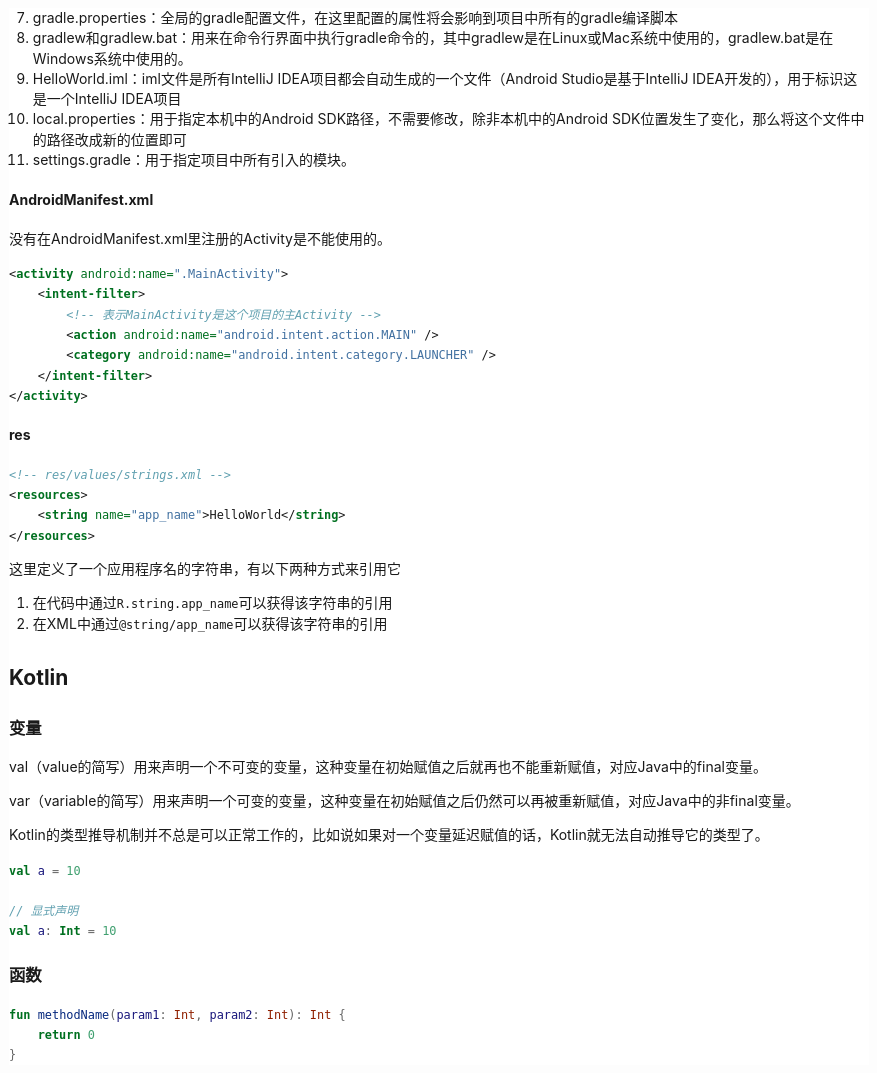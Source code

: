 7. gradle.properties：全局的gradle配置文件，在这里配置的属性将会影响到项目中所有的gradle编译脚本
8. gradlew和gradlew.bat：用来在命令行界面中执行gradle命令的，其中gradlew是在Linux或Mac系统中使用的，gradlew.bat是在Windows系统中使用的。
9. HelloWorld.iml：iml文件是所有IntelliJ IDEA项目都会自动生成的一个文件（Android Studio是基于IntelliJ IDEA开发的），用于标识这是一个IntelliJ IDEA项目
10. local.properties：用于指定本机中的Android SDK路径，不需要修改，除非本机中的Android SDK位置发生了变化，那么将这个文件中的路径改成新的位置即可
11. settings.gradle：用于指定项目中所有引入的模块。

#### AndroidManifest.xml

没有在AndroidManifest.xml里注册的Activity是不能使用的。

```xml
<activity android:name=".MainActivity">
    <intent-filter>
        <!-- 表示MainActivity是这个项目的主Activity -->
        <action android:name="android.intent.action.MAIN" />
        <category android:name="android.intent.category.LAUNCHER" />
    </intent-filter>
</activity>
```

#### res

```xml
<!-- res/values/strings.xml -->
<resources>
    <string name="app_name">HelloWorld</string>
</resources>
```

这里定义了一个应用程序名的字符串，有以下两种方式来引用它

1. 在代码中通过`R.string.app_name`可以获得该字符串的引用
2. 在XML中通过`@string/app_name`可以获得该字符串的引用

## Kotlin

### 变量

val（value的简写）用来声明一个不可变的变量，这种变量在初始赋值之后就再也不能重新赋值，对应Java中的final变量。

var（variable的简写）用来声明一个可变的变量，这种变量在初始赋值之后仍然可以再被重新赋值，对应Java中的非final变量。



Kotlin的类型推导机制并不总是可以正常工作的，比如说如果对一个变量延迟赋值的话，Kotlin就无法自动推导它的类型了。

```kotlin
val a = 10

// 显式声明
val a: Int = 10
```

### 函数

```kotlin
fun methodName(param1: Int, param2: Int): Int {
    return 0
}
```
